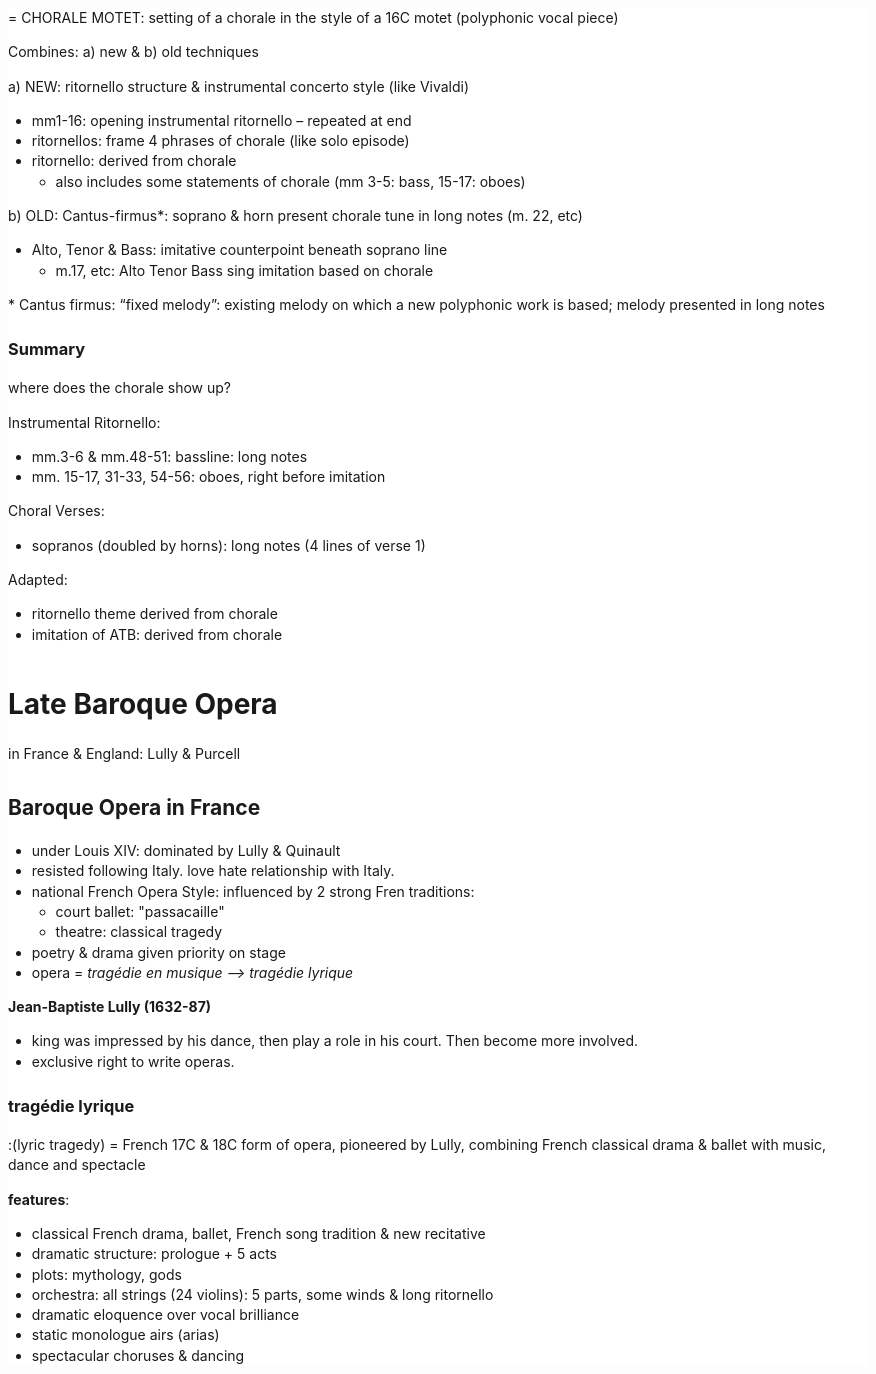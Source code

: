 = CHORALE MOTET: setting of a chorale in the style of a 16C motet (polyphonic vocal piece)

Combines: a) new & b) old techniques


a) NEW: ritornello structure & instrumental concerto style (like Vivaldi)
- mm1-16: opening instrumental ritornello – repeated at end
- ritornellos: frame 4 phrases of chorale (like solo episode)
- ritornello: derived from chorale
    - also includes some statements of chorale (mm 3-5: bass, 15-17: oboes)

b) OLD: Cantus-firmus\*: soprano & horn present chorale tune in long notes (m. 22, etc)
- Alto, Tenor & Bass: imitative counterpoint beneath soprano line
    - m.17, etc: Alto Tenor Bass sing imitation based on chorale

\* Cantus firmus: “fixed melody”: existing melody on which a new polyphonic work is based; melody presented in long notes

### Summary
where does the chorale show up?

Instrumental Ritornello:
- mm.3-6 & mm.48-51: bassline: long notes
- mm. 15-17, 31-33, 54-56: oboes, right before imitation

Choral Verses:
- sopranos (doubled by horns): long notes (4 lines of verse 1)

Adapted:
- ritornello theme derived from chorale
- imitation of ATB: derived from chorale

# Late Baroque Opera
in France & England: Lully & Purcell

## Baroque Opera in France
- under Louis XIV: dominated by Lully & Quinault
- resisted following Italy. love hate relationship with Italy.
- national French Opera Style: influenced by 2 strong Fren traditions:
    - court ballet: "passacaille"
    - theatre: classical tragedy
- poetry & drama given priority on stage
- opera = *tragédie en musique –> tragédie lyrique*

**Jean-Baptiste Lully (1632-87)**
- king was impressed by his dance, then play a role in his court. Then become more involved.
- exclusive right to write operas.

### tragédie lyrique
:(lyric tragedy) = French 17C & 18C form of opera, pioneered by Lully, combining French classical drama & ballet with music, dance and spectacle

**features**:
- classical French drama, ballet, French song tradition & new recitative
- dramatic structure:  prologue + 5 acts
- plots: mythology, gods
- orchestra: all strings (24 violins): 5 parts, some winds & long ritornello
- dramatic eloquence over vocal brilliance
- static monologue airs (arias)
- spectacular choruses & dancing
